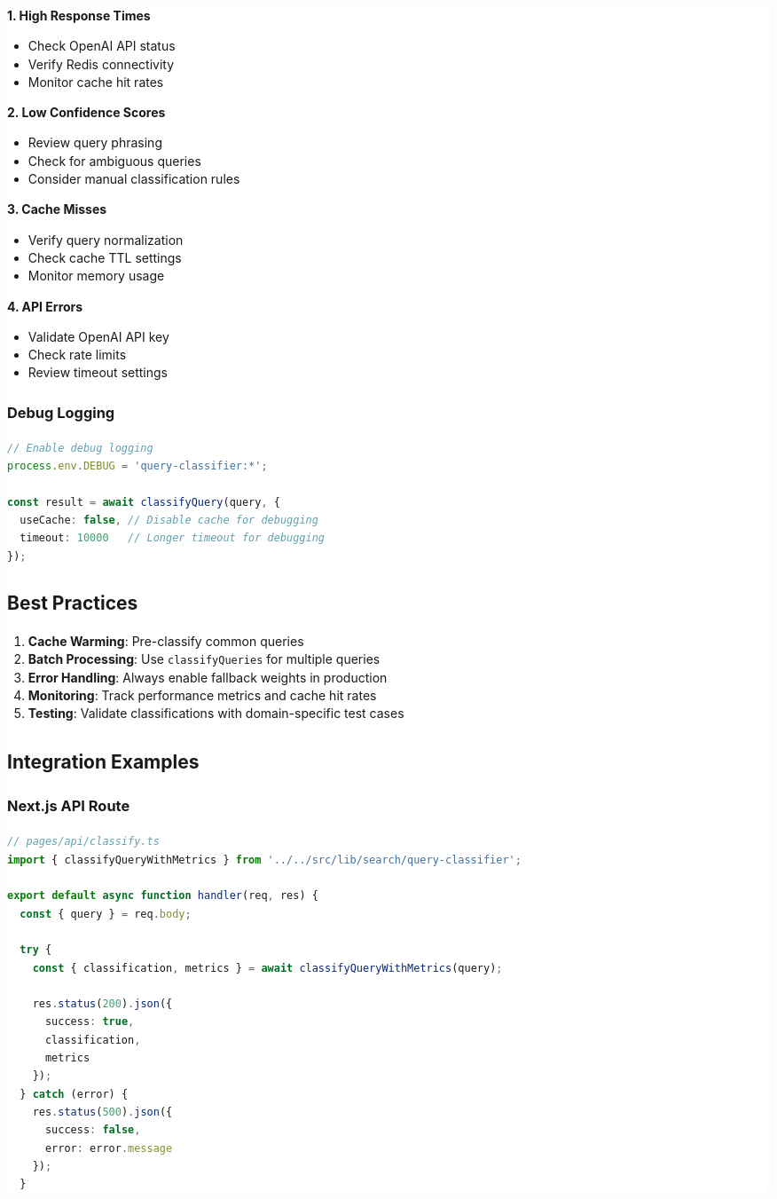 **1. High Response Times**
- Check OpenAI API status
- Verify Redis connectivity
- Monitor cache hit rates

**2. Low Confidence Scores**
- Review query phrasing
- Check for ambiguous queries
- Consider manual classification rules

**3. Cache Misses**
- Verify query normalization
- Check cache TTL settings
- Monitor memory usage

**4. API Errors**
- Validate OpenAI API key
- Check rate limits
- Review timeout settings

### Debug Logging

```typescript
// Enable debug logging
process.env.DEBUG = 'query-classifier:*';

const result = await classifyQuery(query, {
  useCache: false, // Disable cache for debugging
  timeout: 10000   // Longer timeout for debugging
});
```

## Best Practices

1. **Cache Warming**: Pre-classify common queries
2. **Batch Processing**: Use `classifyQueries` for multiple queries
3. **Error Handling**: Always enable fallback weights in production
4. **Monitoring**: Track performance metrics and cache hit rates
5. **Testing**: Validate classifications with domain-specific test cases

## Integration Examples

### Next.js API Route

```typescript
// pages/api/classify.ts
import { classifyQueryWithMetrics } from '../../src/lib/search/query-classifier';

export default async function handler(req, res) {
  const { query } = req.body;

  try {
    const { classification, metrics } = await classifyQueryWithMetrics(query);

    res.status(200).json({
      success: true,
      classification,
      metrics
    });
  } catch (error) {
    res.status(500).json({
      success: false,
      error: error.message
    });
  }
```